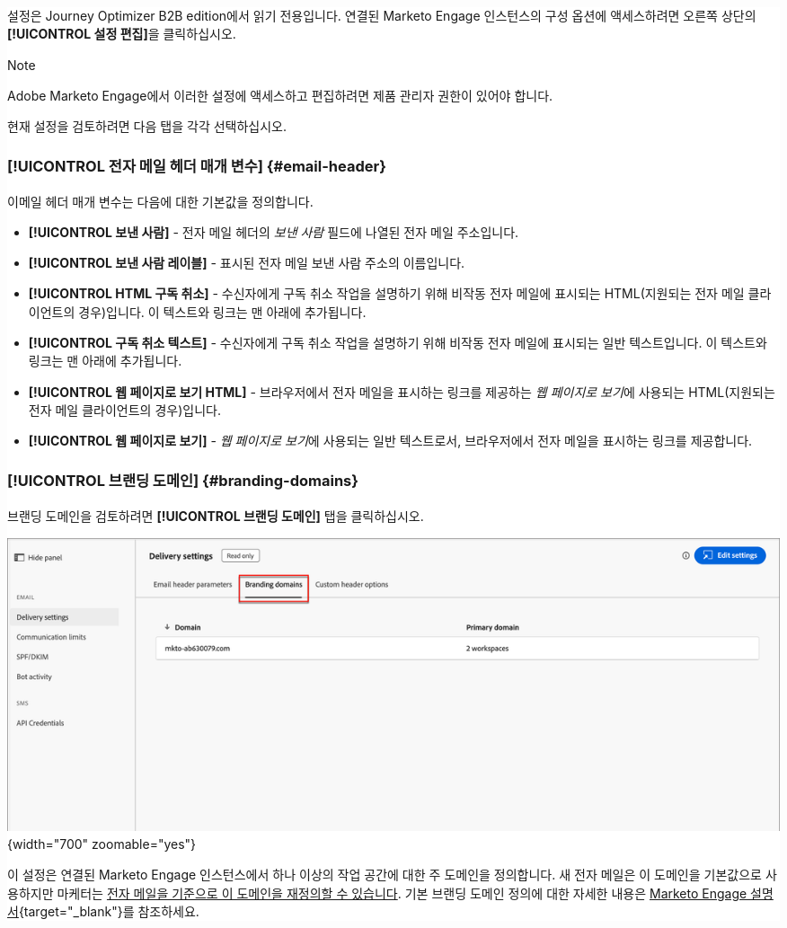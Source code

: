 설정은 Journey Optimizer B2B edition에서 읽기 전용입니다. 연결된 Marketo Engage 인스턴스의 구성 옵션에 액세스하려면 오른쪽 상단의 **[!UICONTROL 설정 편집]**&#x200B;을 클릭하십시오.

>[!NOTE]
>
>Adobe Marketo Engage에서 이러한 설정에 액세스하고 편집하려면 제품 관리자 권한이 있어야 합니다.

현재 설정을 검토하려면 다음 탭을 각각 선택하십시오.

### [!UICONTROL 전자 메일 헤더 매개 변수] {#email-header}

이메일 헤더 매개 변수는 다음에 대한 기본값을 정의합니다.

* **[!UICONTROL 보낸 사람]** - 전자 메일 헤더의 _보낸 사람_ 필드에 나열된 전자 메일 주소입니다.

* **[!UICONTROL 보낸 사람 레이블]** - 표시된 전자 메일 보낸 사람 주소의 이름입니다.

* **[!UICONTROL HTML 구독 취소]** - 수신자에게 구독 취소 작업을 설명하기 위해 비작동 전자 메일에 표시되는 HTML(지원되는 전자 메일 클라이언트의 경우)입니다. 이 텍스트와 링크는 맨 아래에 추가됩니다.

* **[!UICONTROL 구독 취소 텍스트]** - 수신자에게 구독 취소 작업을 설명하기 위해 비작동 전자 메일에 표시되는 일반 텍스트입니다. 이 텍스트와 링크는 맨 아래에 추가됩니다.

* **[!UICONTROL 웹 페이지로 보기 HTML]** - 브라우저에서 전자 메일을 표시하는 링크를 제공하는 _웹 페이지로 보기_&#x200B;에 사용되는 HTML(지원되는 전자 메일 클라이언트의 경우)입니다.

* **[!UICONTROL 웹 페이지로 보기]** - _웹 페이지로 보기_&#x200B;에 사용되는 일반 텍스트로서, 브라우저에서 전자 메일을 표시하는 링크를 제공합니다.

### [!UICONTROL 브랜딩 도메인] {#branding-domains}

브랜딩 도메인을 검토하려면 **[!UICONTROL 브랜딩 도메인]** 탭을 클릭하십시오.

![브랜딩 도메인 설정에 액세스](./assets/config-email-delivery-branding-domains.png){width="700" zoomable="yes"}

이 설정은 연결된 Marketo Engage 인스턴스에서 하나 이상의 작업 공간에 대한 주 도메인을 정의합니다. 새 전자 메일은 이 도메인을 기본값으로 사용하지만 마케터는 [전자 메일을 기준으로 이 도메인을 재정의할 수 있습니다](../content/add-email.md#define-the-email-settings). 기본 브랜딩 도메인 정의에 대한 자세한 내용은 [Marketo Engage 설명서](https://experienceleague.adobe.com/en/docs/marketo/using/product-docs/administration/email-setup/add-multiple-branding-domains/edit-your-default-branding-domain){target="_blank"}를 참조하세요.
